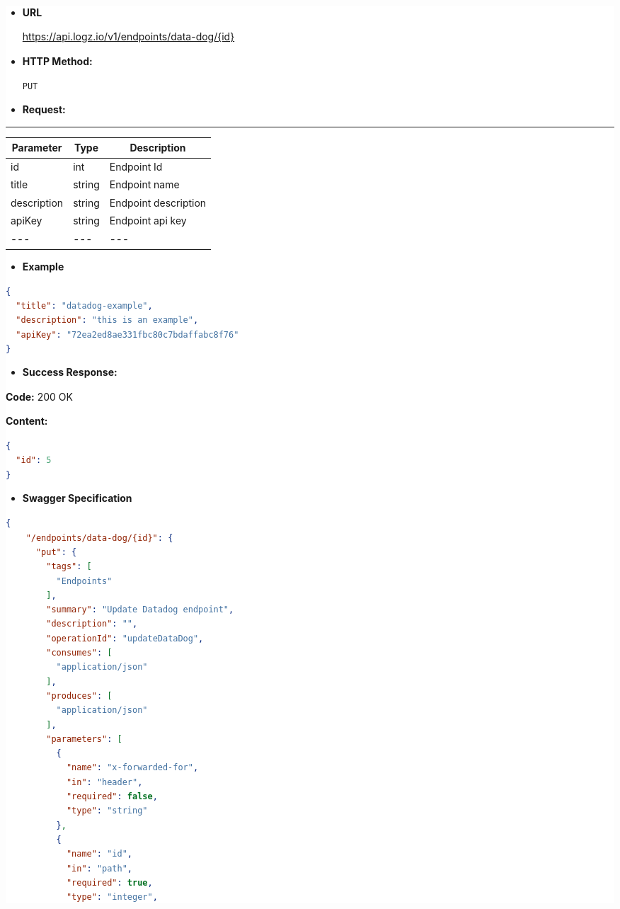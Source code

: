* **URL**

  https://api.logz.io/v1/endpoints/data-dog/{id}

* **HTTP Method:**

  `PUT`

* **Request:**
---
| Parameter|Type|Description|
|---|---|---|
| id| int| Endpoint Id|
| title| string| Endpoint name| 
| description| string| Endpoint description|
| apiKey| string| Endpoint api key|
|---|---|---|

* **Example**
```json
{
  "title": "datadog-example",
  "description": "this is an example",
  "apiKey": "72ea2ed8ae331fbc80c7bdaffabc8f76"
}
```
* **Success Response:**

**Code:** 200 OK
  
**Content:** 
```json
{
  "id": 5
}
```

* **Swagger Specification**
```json
{
    "/endpoints/data-dog/{id}": {
      "put": {
        "tags": [
          "Endpoints"
        ],
        "summary": "Update Datadog endpoint",
        "description": "",
        "operationId": "updateDataDog",
        "consumes": [
          "application/json"
        ],
        "produces": [
          "application/json"
        ],
        "parameters": [
          {
            "name": "x-forwarded-for",
            "in": "header",
            "required": false,
            "type": "string"
          },
          {
            "name": "id",
            "in": "path",
            "required": true,
            "type": "integer",
```